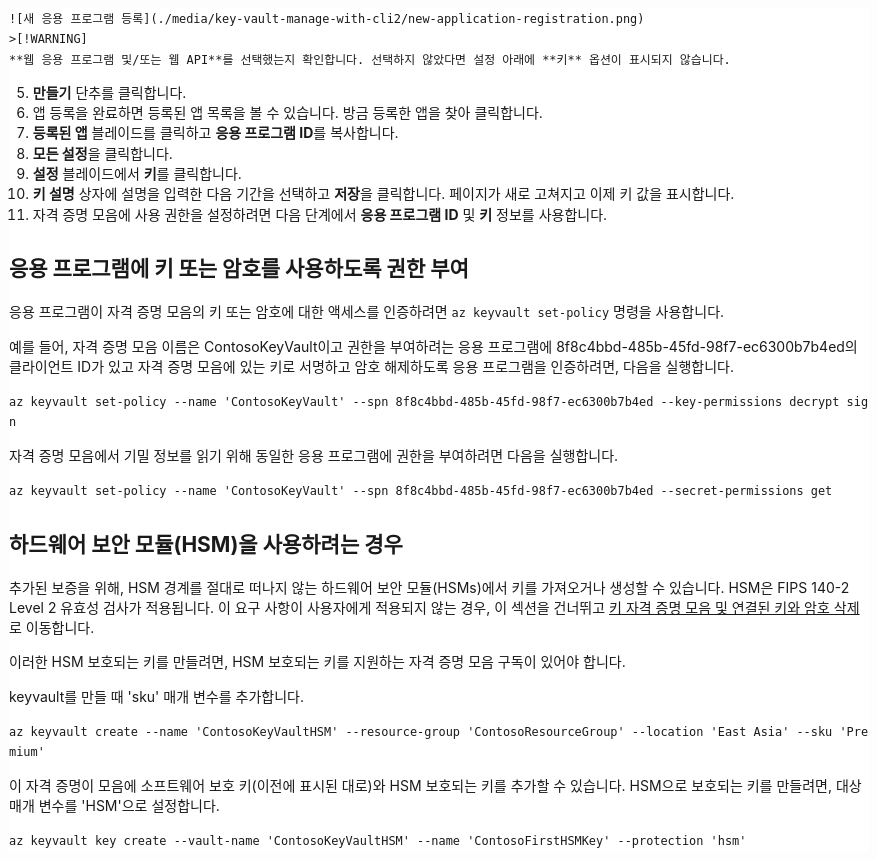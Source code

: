     ![새 응용 프로그램 등록](./media/key-vault-manage-with-cli2/new-application-registration.png)
    >[!WARNING]
    **웹 응용 프로그램 및/또는 웹 API**를 선택했는지 확인합니다. 선택하지 않았다면 설정 아래에 **키** 옵션이 표시되지 않습니다.

5. **만들기** 단추를 클릭합니다.
6. 앱 등록을 완료하면 등록된 앱 목록을 볼 수 있습니다. 방금 등록한 앱을 찾아 클릭합니다.
7. **등록된 앱** 블레이드를 클릭하고 **응용 프로그램 ID**를 복사합니다.
8. **모든 설정**을 클릭합니다.
9. **설정** 블레이드에서 **키**를 클릭합니다.
9. **키 설명** 상자에 설명을 입력한 다음 기간을 선택하고 **저장**을 클릭합니다. 페이지가 새로 고쳐지고 이제 키 값을 표시합니다. 
10. 자격 증명 모음에 사용 권한을 설정하려면 다음 단계에서 **응용 프로그램 ID** 및 **키** 정보를 사용합니다.


## <a name="authorize-the-application-to-use-the-key-or-secret"></a>응용 프로그램에 키 또는 암호를 사용하도록 권한 부여

응용 프로그램이 자격 증명 모음의 키 또는 암호에 대한 액세스를 인증하려면 `az keyvault set-policy` 명령을 사용합니다.

예를 들어, 자격 증명 모음 이름은 ContosoKeyVault이고 권한을 부여하려는 응용 프로그램에 8f8c4bbd-485b-45fd-98f7-ec6300b7b4ed의 클라이언트 ID가 있고 자격 증명 모음에 있는 키로 서명하고 암호 해제하도록 응용 프로그램을 인증하려면, 다음을 실행합니다.

```azurecli
az keyvault set-policy --name 'ContosoKeyVault' --spn 8f8c4bbd-485b-45fd-98f7-ec6300b7b4ed --key-permissions decrypt sign
```

자격 증명 모음에서 기밀 정보를 읽기 위해 동일한 응용 프로그램에 권한을 부여하려면 다음을 실행합니다.

```azurecli
az keyvault set-policy --name 'ContosoKeyVault' --spn 8f8c4bbd-485b-45fd-98f7-ec6300b7b4ed --secret-permissions get
```

## <a name="if-you-want-to-use-a-hardware-security-module-hsm"></a>하드웨어 보안 모듈(HSM)을 사용하려는 경우

추가된 보증을 위해, HSM 경계를 절대로 떠나지 않는 하드웨어 보안 모듈(HSMs)에서 키를 가져오거나 생성할 수 있습니다. HSM은 FIPS 140-2 Level 2 유효성 검사가 적용됩니다. 이 요구 사항이 사용자에게 적용되지 않는 경우, 이 섹션을 건너뛰고 [키 자격 증명 모음 및 연결된 키와 암호 삭제](#delete-the-key-vault-and-associated-keys-and-secrets)로 이동합니다.

이러한 HSM 보호되는 키를 만들려면, HSM 보호되는 키를 지원하는 자격 증명 모음 구독이 있어야 합니다.

keyvault를 만들 때 'sku' 매개 변수를 추가합니다.

```azurecli
az keyvault create --name 'ContosoKeyVaultHSM' --resource-group 'ContosoResourceGroup' --location 'East Asia' --sku 'Premium'
```

이 자격 증명이 모음에 소프트웨어 보호 키(이전에 표시된 대로)와 HSM 보호되는 키를 추가할 수 있습니다. HSM으로 보호되는 키를 만들려면, 대상 매개 변수를 'HSM'으로 설정합니다.

```azurecli
az keyvault key create --vault-name 'ContosoKeyVaultHSM' --name 'ContosoFirstHSMKey' --protection 'hsm'
```
